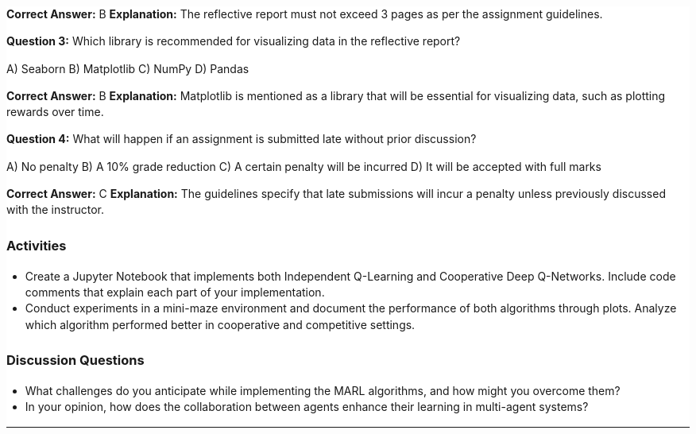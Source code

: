 **Correct Answer:** B
**Explanation:** The reflective report must not exceed 3 pages as per the assignment guidelines.

**Question 3:** Which library is recommended for visualizing data in the reflective report?

  A) Seaborn
  B) Matplotlib
  C) NumPy
  D) Pandas

**Correct Answer:** B
**Explanation:** Matplotlib is mentioned as a library that will be essential for visualizing data, such as plotting rewards over time.

**Question 4:** What will happen if an assignment is submitted late without prior discussion?

  A) No penalty
  B) A 10% grade reduction
  C) A certain penalty will be incurred
  D) It will be accepted with full marks

**Correct Answer:** C
**Explanation:** The guidelines specify that late submissions will incur a penalty unless previously discussed with the instructor.

### Activities
- Create a Jupyter Notebook that implements both Independent Q-Learning and Cooperative Deep Q-Networks. Include code comments that explain each part of your implementation.
- Conduct experiments in a mini-maze environment and document the performance of both algorithms through plots. Analyze which algorithm performed better in cooperative and competitive settings.

### Discussion Questions
- What challenges do you anticipate while implementing the MARL algorithms, and how might you overcome them?
- In your opinion, how does the collaboration between agents enhance their learning in multi-agent systems?

---

